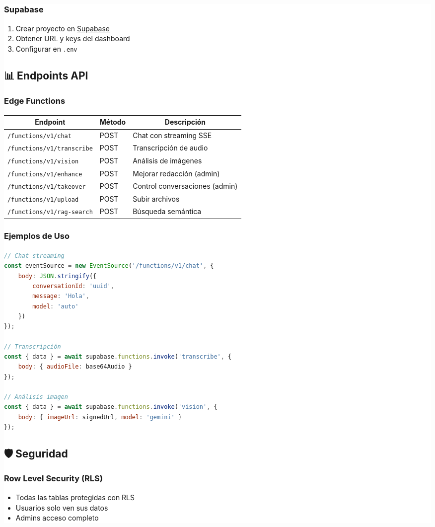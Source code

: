 ### Supabase
1. Crear proyecto en [Supabase](https://supabase.com)
2. Obtener URL y keys del dashboard
3. Configurar en `.env`

## 📊 Endpoints API

### Edge Functions

| Endpoint | Método | Descripción |
|----------|--------|--------------|
| `/functions/v1/chat` | POST | Chat con streaming SSE |
| `/functions/v1/transcribe` | POST | Transcripción de audio |
| `/functions/v1/vision` | POST | Análisis de imágenes |
| `/functions/v1/enhance` | POST | Mejorar redacción (admin) |
| `/functions/v1/takeover` | POST | Control conversaciones (admin) |
| `/functions/v1/upload` | POST | Subir archivos |
| `/functions/v1/rag-search` | POST | Búsqueda semántica |

### Ejemplos de Uso

```javascript
// Chat streaming
const eventSource = new EventSource('/functions/v1/chat', {
    body: JSON.stringify({
        conversationId: 'uuid',
        message: 'Hola',
        model: 'auto'
    })
});

// Transcripción
const { data } = await supabase.functions.invoke('transcribe', {
    body: { audioFile: base64Audio }
});

// Análisis imagen
const { data } = await supabase.functions.invoke('vision', {
    body: { imageUrl: signedUrl, model: 'gemini' }
});
```

## 🛡️ Seguridad

### Row Level Security (RLS)
- Todas las tablas protegidas con RLS
- Usuarios solo ven sus datos
- Admins acceso completo
